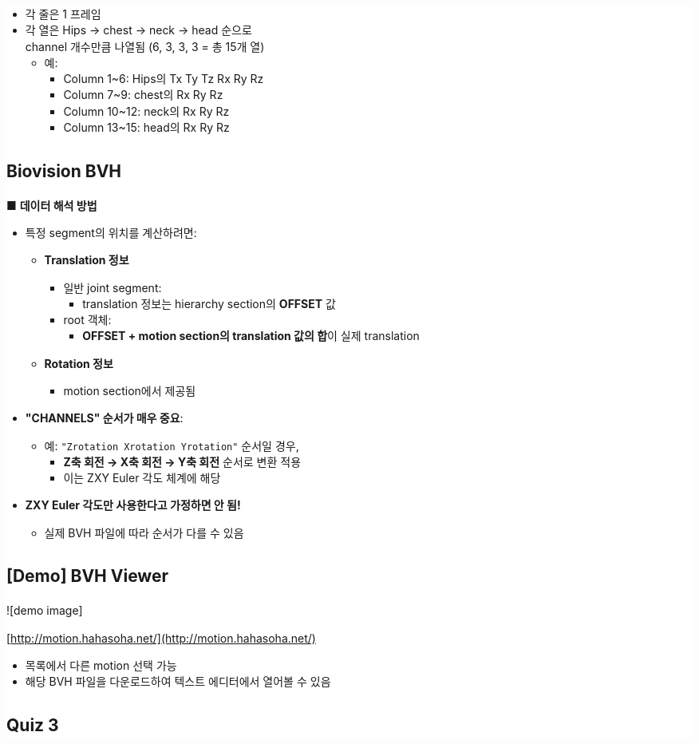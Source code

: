 - 각 줄은 1 프레임  
- 각 열은 Hips → chest → neck → head 순으로  
  channel 개수만큼 나열됨 (6, 3, 3, 3 = 총 15개 열)  
  - 예:  
    - Column 1~6: Hips의 Tx Ty Tz Rx Ry Rz  
    - Column 7~9: chest의 Rx Ry Rz  
    - Column 10~12: neck의 Rx Ry Rz  
    - Column 13~15: head의 Rx Ry Rz

## Biovision BVH

■ **데이터 해석 방법**

- 특정 segment의 위치를 계산하려면:

  - **Translation 정보**
    - 일반 joint segment:
      - translation 정보는 hierarchy section의 **OFFSET** 값
    - root 객체:
      - **OFFSET + motion section의 translation 값의 합**이 실제 translation

  - **Rotation 정보**
    - motion section에서 제공됨

- **"CHANNELS" 순서가 매우 중요**:
  - 예: `"Zrotation Xrotation Yrotation"` 순서일 경우,
    - **Z축 회전 → X축 회전 → Y축 회전** 순서로 변환 적용
    - 이는 ZXY Euler 각도 체계에 해당

- **ZXY Euler 각도만 사용한다고 가정하면 안 됨!**
  - 실제 BVH 파일에 따라 순서가 다를 수 있음

## [Demo] BVH Viewer

![demo image]

[http://motion.hahasoha.net/](http://motion.hahasoha.net/)

- 목록에서 다른 motion 선택 가능
- 해당 BVH 파일을 다운로드하여 텍스트 에디터에서 열어볼 수 있음

## Quiz 3